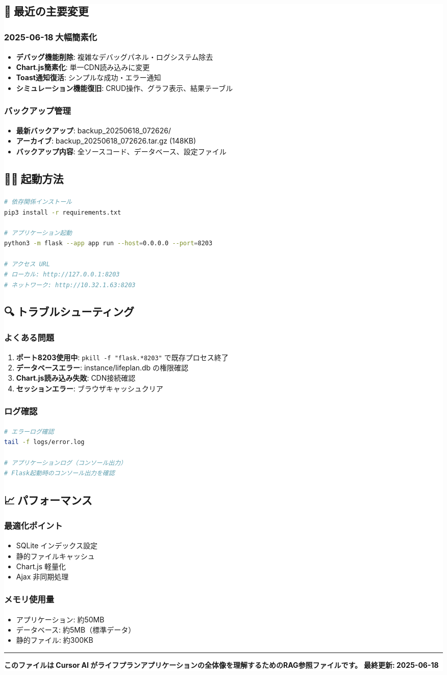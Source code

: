 ## 🔄 最近の主要変更

### 2025-06-18 大幅簡素化
- **デバッグ機能削除**: 複雑なデバッグパネル・ログシステム除去
- **Chart.js簡素化**: 単一CDN読み込みに変更
- **Toast通知復活**: シンプルな成功・エラー通知
- **シミュレーション機能復旧**: CRUD操作、グラフ表示、結果テーブル

### バックアップ管理
- **最新バックアップ**: backup_20250618_072626/
- **アーカイブ**: backup_20250618_072626.tar.gz (148KB)
- **バックアップ内容**: 全ソースコード、データベース、設定ファイル

## 🏃‍♂️ 起動方法

```bash
# 依存関係インストール
pip3 install -r requirements.txt

# アプリケーション起動
python3 -m flask --app app run --host=0.0.0.0 --port=8203

# アクセス URL
# ローカル: http://127.0.0.1:8203
# ネットワーク: http://10.32.1.63:8203
```

## 🔍 トラブルシューティング

### よくある問題
1. **ポート8203使用中**: `pkill -f "flask.*8203"` で既存プロセス終了
2. **データベースエラー**: instance/lifeplan.db の権限確認
3. **Chart.js読み込み失敗**: CDN接続確認
4. **セッションエラー**: ブラウザキャッシュクリア

### ログ確認
```bash
# エラーログ確認
tail -f logs/error.log

# アプリケーションログ（コンソール出力）
# Flask起動時のコンソール出力を確認
```

## 📈 パフォーマンス

### 最適化ポイント
- SQLite インデックス設定
- 静的ファイルキャッシュ
- Chart.js 軽量化
- Ajax 非同期処理

### メモリ使用量
- アプリケーション: 約50MB
- データベース: 約5MB（標準データ）
- 静的ファイル: 約300KB

---

**このファイルは Cursor AI がライフプランアプリケーションの全体像を理解するためのRAG参照ファイルです。**
**最終更新: 2025-06-18** 